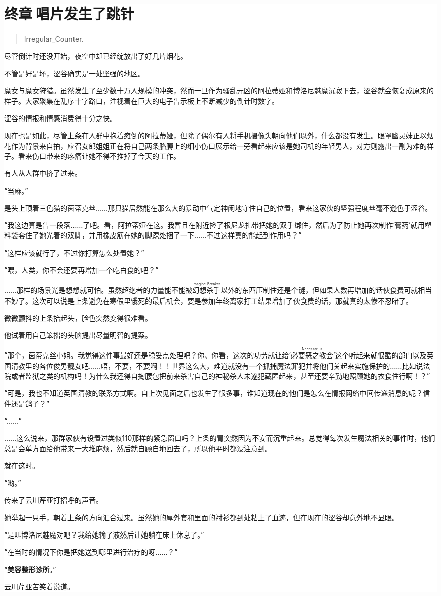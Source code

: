 # 终章 唱片发生了跳针

> Irregular_Counter.

尽管倒计时还没开始，夜空中却已经绽放出了好几片烟花。

不管是好是坏，涩谷确实是一处坚强的地区。

魔女与魔女狩猎。虽然发生了至少数十万人规模的冲突，然而一旦作为骚乱元凶的阿拉蒂娅和博洛尼魅魔沉寂下去，涩谷就会恢复成原来的样子。大家聚集在乱序十字路口，注视着在巨大的电子告示板上不断减少的倒计时数字。

涩谷的情报和情感消费得十分之快。

现在也是如此，尽管上条在人群中抱着瘫倒的阿拉蒂娅，但除了偶尔有人将手机摄像头朝向他们以外，什么都没有发生。眼罩幽灵妹正以烟花作为背景来自拍，应召女郎姐姐正在将自己两条胳膊上的细小伤口展示给一旁看起来应该是她司机的年轻男人，对方则露出一副为难的样子。看来伤口带来的疼痛让她不得不推掉了今天的工作。

有人从人群中挤了过来。

“当麻。”

是头上顶着三色猫的茵蒂克丝……那只猫居然能在那么大的暴动中气定神闲地守住自己的位置，看来这家伙的坚强程度丝毫不逊色于涩谷。

“我这边算是告一段落……了吧。看，阿拉蒂娅在这。我暂且在附近捡了根尼龙扎带把她的双手绑住，然后为了防止她再次制作‘膏药’就用塑料袋套住了她光着的双脚，并用橡皮筋在她的脚踝处捆了一下……不过这样真的能起到作用吗？”

“这样应该就行了，不过你打算怎么处置她？”

“喂，人类，你不会还要再增加一个吃白食的吧？”

……那样的场景光是想想就可怕。虽然超绝者的力量能不能被<ruby>幻想杀手<rp>(</rp><rt>Imagine Breaker</rt><rp>)</rp></ruby>以外的东西压制住还是个谜，但如果人数再增加的话伙食费可就相当不妙了。这次可以说是上条避免在寒假里饿死的最后机会，要是参加年终离家打工结果增加了伙食费的话，那就真的太惨不忍睹了。

微微颤抖的上条抬起头，脸色突然变得很难看。

他试着用自己笨拙的头脑提出尽量明智的提案。

“那个，茵蒂克丝小姐。我觉得这件事最好还是稳妥点处理吧？你、你看，这次的功劳就让给‘<ruby>必要恶之教会<rp>(</rp><rt>Necessarius</rt><rp>)</rp></ruby>’这个听起来就很酷的部门以及英国清教里的各位俊男靓女吧……唔，不要，不要啊！！世界这么大，难道就没有一个抓捕魔法罪犯并将他们关起来实施保护的……比如说法院或者监狱之类的机构吗！为什么我还得自掏腰包把前来杀害自己的神秘杀人未遂犯藏匿起来，甚至还要辛勤地照顾她的衣食住行啊！？”

“可是，我也不知道英国清教的联系方式啊。自上次见面之后也发生了很多事，谁知道现在的他们是怎么在情报网络中间传递消息的呢？信件还是鸽子？”

“……”

……这么说来，那群家伙有设置过类似110那样的紧急窗口吗？上条的胃突然因为不安而沉重起来。总觉得每次发生魔法相关的事件时，他们总是会单方面给他带来一大堆麻烦，然后就自顾自地回去了，所以他平时都没注意到。

就在这时。

“哟。”

传来了云川芹亚打招呼的声音。

她举起一只手，朝着上条的方向汇合过来。虽然她的厚外套和里面的衬衫都到处粘上了血迹，但在现在的涩谷却意外地不显眼。

“是叫博洛尼魅魔对吧？我给她输了液然后让她躺在床上休息了。”

“在当时的情况下你是把她送到哪里进行治疗的呀……？”

“**美容整形诊所**。”

云川芹亚苦笑着说道。
